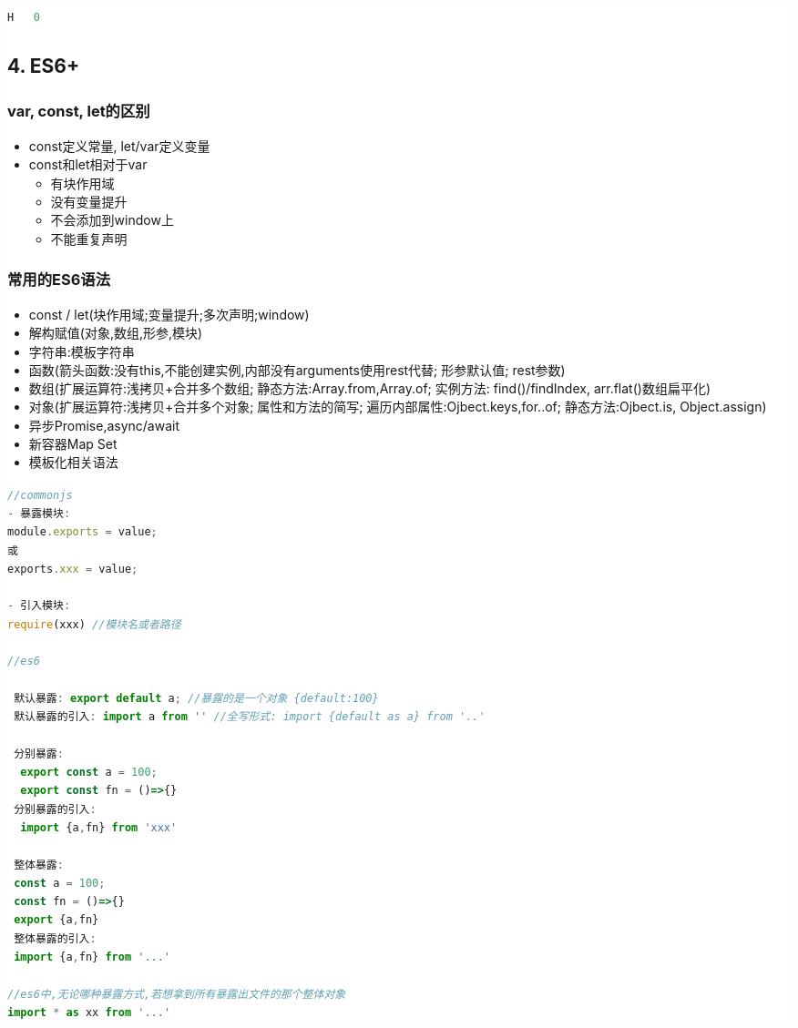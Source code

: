 ```js
H	0
```



## 4. ES6+

### var, const, let的区别

- const定义常量, let/var定义变量
- const和let相对于var
  - 有块作用域
  - 没有变量提升
  - 不会添加到window上
  - 不能重复声明

### 常用的ES6语法

- const / let(块作用域;变量提升;多次声明;window)
- 解构赋值(对象,数组,形参,模块)
- 字符串:模板字符串
- 函数(箭头函数:没有this,不能创建实例,内部没有arguments使用rest代替; 形参默认值; rest参数)
- 数组(扩展运算符:浅拷贝+合并多个数组; 静态方法:Array.from,Array.of; 实例方法: find()/findIndex, arr.flat()数组扁平化)
- 对象(扩展运算符:浅拷贝+合并多个对象; 属性和方法的简写; 遍历内部属性:Ojbect.keys,for..of; 静态方法:Ojbect.is, Object.assign)
- 异步Promise,async/await
- 新容器Map Set
- 模板化相关语法

```js
//commonjs 
- 暴露模块:
module.exports = value;
或
exports.xxx = value;

- 引入模块:
require(xxx) //模块名或者路径

//es6

 默认暴露: export default a; //暴露的是一个对象 {default:100}
 默认暴露的引入: import a from '' //全写形式: import {default as a} from '..'

 分别暴露: 
  export const a = 100;
  export const fn = ()=>{}
 分别暴露的引入:
  import {a,fn} from 'xxx'

 整体暴露:
 const a = 100;
 const fn = ()=>{}
 export {a,fn}
 整体暴露的引入:
 import {a,fn} from '...'

//es6中,无论哪种暴露方式,若想拿到所有暴露出文件的那个整体对象
import * as xx from '...'
```

